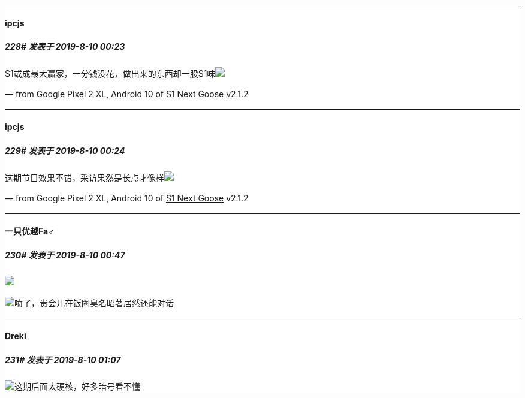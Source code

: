 





-----

####  ipcjs  
##### 228#       发表于 2019-8-10 00:23




S1或成最大赢家，一分钱没花，做出来的东西却一股S1味<img src="https://static.saraba1st.com/image/smiley/face2017/068.png" referrerpolicy="no-referrer">

— from Google Pixel 2 XL, Android 10 of [S1 Next Goose](https://pan.baidu.com/s/1mi43uRm) v2.1.2







-----

####  ipcjs  
##### 229#       发表于 2019-8-10 00:24




这期节目效果不错，采访果然是长点才像样<img src="https://static.saraba1st.com/image/smiley/face2017/034.png" referrerpolicy="no-referrer">

— from Google Pixel 2 XL, Android 10 of [S1 Next Goose](https://pan.baidu.com/s/1mi43uRm) v2.1.2







-----

####  一只优越Fa♂  
##### 230#       发表于 2019-8-10 00:47



<img src="https://i.loli.net/2019/08/10/35NbMUyZnODqRQ4.jpg" referrerpolicy="no-referrer">

<img src="https://static.saraba1st.com/image/smiley/face2017/068.png" referrerpolicy="no-referrer">喷了，贵会儿在饭圈臭名昭著居然还能对话







-----

####  Dreki  
##### 231#       发表于 2019-8-10 01:07



<img src="https://static.saraba1st.com/image/smiley/face2017/187.png" referrerpolicy="no-referrer">这期后面太硬核，好多暗号看不懂
